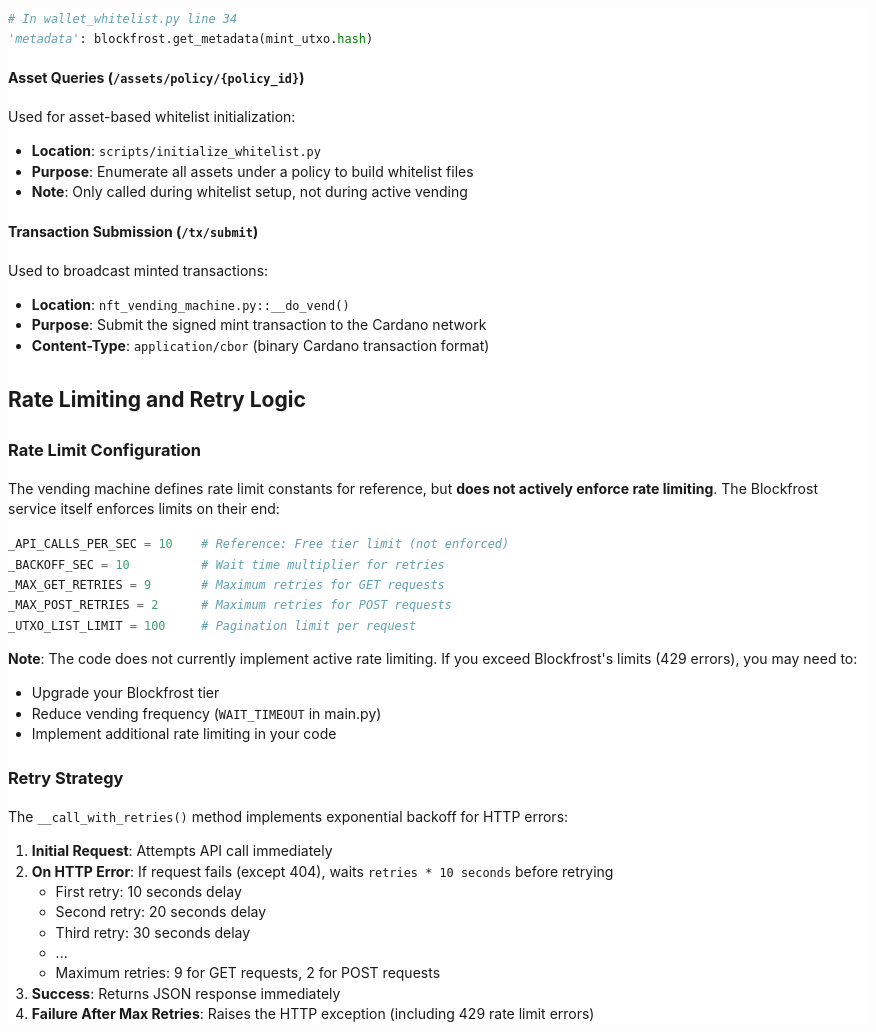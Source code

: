 ```python
# In wallet_whitelist.py line 34
'metadata': blockfrost.get_metadata(mint_utxo.hash)
```

#### Asset Queries (`/assets/policy/{policy_id}`)

Used for asset-based whitelist initialization:
- **Location**: `scripts/initialize_whitelist.py`
- **Purpose**: Enumerate all assets under a policy to build whitelist files
- **Note**: Only called during whitelist setup, not during active vending

#### Transaction Submission (`/tx/submit`)

Used to broadcast minted transactions:
- **Location**: `nft_vending_machine.py::__do_vend()`
- **Purpose**: Submit the signed mint transaction to the Cardano network
- **Content-Type**: `application/cbor` (binary Cardano transaction format)

## Rate Limiting and Retry Logic

### Rate Limit Configuration

The vending machine defines rate limit constants for reference, but **does not actively enforce rate limiting**. The Blockfrost service itself enforces limits on their end:

```python
_API_CALLS_PER_SEC = 10    # Reference: Free tier limit (not enforced)
_BACKOFF_SEC = 10          # Wait time multiplier for retries
_MAX_GET_RETRIES = 9       # Maximum retries for GET requests
_MAX_POST_RETRIES = 2      # Maximum retries for POST requests
_UTXO_LIST_LIMIT = 100     # Pagination limit per request
```

**Note**: The code does not currently implement active rate limiting. If you exceed Blockfrost's limits (429 errors), you may need to:
- Upgrade your Blockfrost tier
- Reduce vending frequency (`WAIT_TIMEOUT` in main.py)
- Implement additional rate limiting in your code

### Retry Strategy

The `__call_with_retries()` method implements exponential backoff for HTTP errors:

1. **Initial Request**: Attempts API call immediately
2. **On HTTP Error**: If request fails (except 404), waits `retries * 10 seconds` before retrying
   - First retry: 10 seconds delay
   - Second retry: 20 seconds delay
   - Third retry: 30 seconds delay
   - ...
   - Maximum retries: 9 for GET requests, 2 for POST requests
3. **Success**: Returns JSON response immediately
4. **Failure After Max Retries**: Raises the HTTP exception (including 429 rate limit errors)
